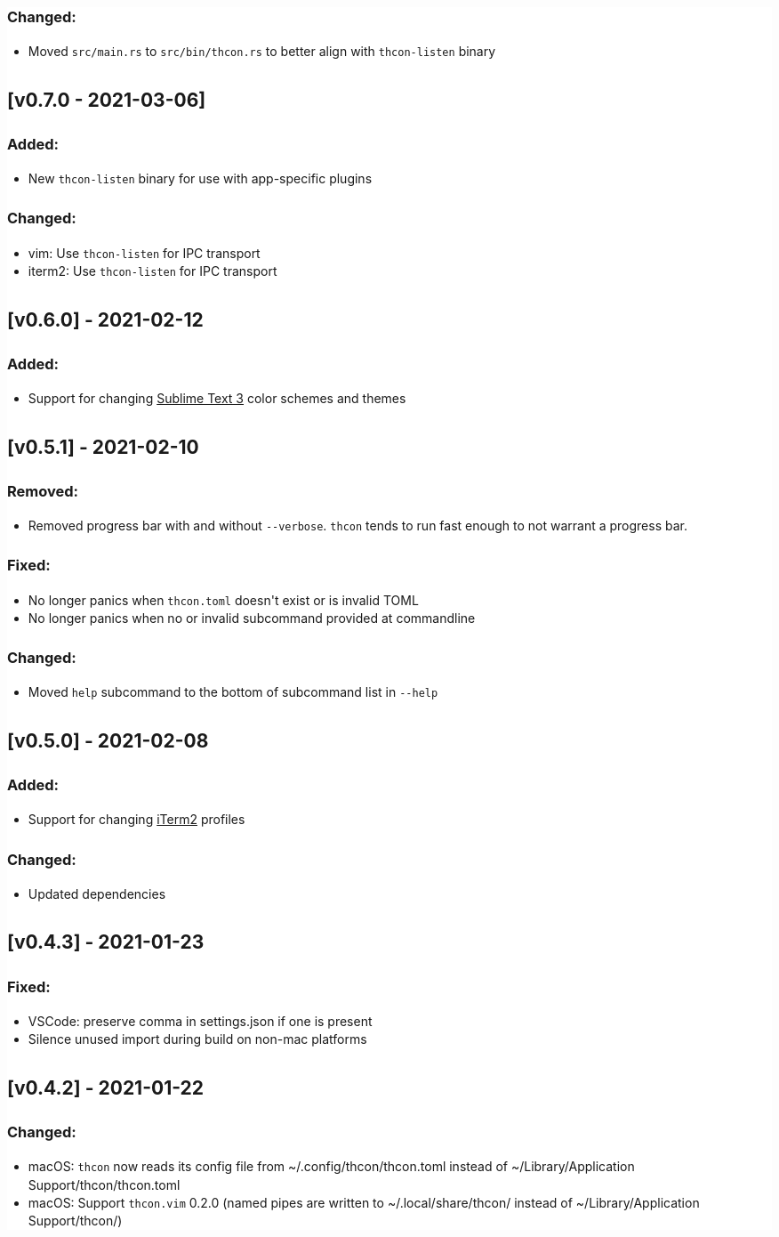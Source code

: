 ### Changed:
* Moved `src/main.rs` to `src/bin/thcon.rs` to better align with `thcon-listen` binary

## [v0.7.0 - 2021-03-06]
### Added:
* New `thcon-listen` binary for use with app-specific plugins

### Changed:
* vim: Use `thcon-listen` for IPC transport
* iterm2: Use `thcon-listen` for IPC transport

## [v0.6.0] - 2021-02-12
### Added:
* Support for changing [Sublime Text 3](https://sublimetext.com) color schemes and themes

## [v0.5.1] - 2021-02-10
### Removed:
* Removed progress bar with and without `--verbose`.  `thcon` tends to run fast enough to not warrant a progress bar.

### Fixed:
* No longer panics when `thcon.toml` doesn't exist or is invalid TOML
* No longer panics when no or invalid subcommand provided at commandline

### Changed:
* Moved `help` subcommand to the bottom of subcommand list in `--help`

## [v0.5.0] - 2021-02-08
### Added:
* Support for changing [iTerm2](https://iterm2.com) profiles

### Changed:
* Updated dependencies

## [v0.4.3] - 2021-01-23
### Fixed:
* VSCode: preserve comma in settings.json if one is present
* Silence unused import during build on non-mac platforms

## [v0.4.2] - 2021-01-22
### Changed:
* macOS: `thcon` now reads its config file from ~/.config/thcon/thcon.toml instead of ~/Library/Application Support/thcon/thcon.toml
* macOS: Support `thcon.vim` 0.2.0 (named pipes are written to ~/.local/share/thcon/ instead of ~/Library/Application Support/thcon/)
